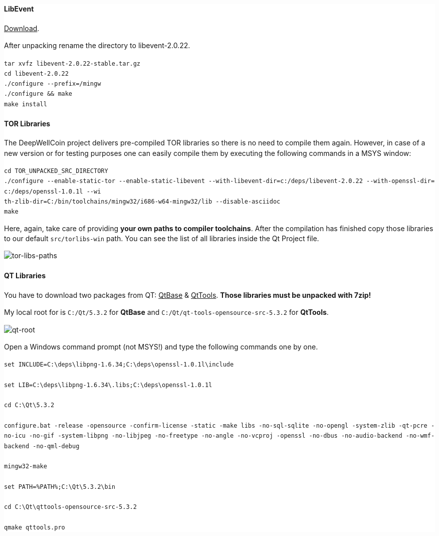 #### LibEvent

[Download](https://sourceforge.net/projects/levent/files/release-2.0.22-stable/libevent-2.0.22-stable.tar.gz/download).

After unpacking rename the directory to libevent-2.0.22.

```
tar xvfz libevent-2.0.22-stable.tar.gz
cd libevent-2.0.22
./configure --prefix=/mingw
./configure && make
make install
```

#### TOR Libraries

The DeepWellCoin project delivers pre-compiled TOR libraries so there is no need to compile them again. However, in case of a new version or for testing purposes one can easily compile them by executing the following commands in a MSYS window:

```
cd TOR_UNPACKED_SRC_DIRECTORY
./configure --enable-static-tor --enable-static-libevent --with-libevent-dir=c:/deps/libevent-2.0.22 --with-openssl-dir=c:/deps/openssl-1.0.1l --wi
th-zlib-dir=C:/bin/toolchains/mingw32/i686-w64-mingw32/lib --disable-asciidoc
make
```

Here, again, take care of providing **your own paths to compiler toolchains**. After the compilation has finished copy those libraries to our default `src/torlibs-win` path. You can see the list of all libraries inside the Qt Project file.

![tor-libs-paths](https://img3.picload.org/image/ddillpla/tor_libs_paths.png)



#### QT Libraries

You have to download two packages from QT: [QtBase](https://download.qt.io/archive/qt/5.3/5.3.2/submodules/qtbase-opensource-src-5.3.2.7z) & [QtTools](https://download.qt.io/archive/qt/5.3/5.3.2/submodules/qttools-opensource-src-5.3.2.7z). **Those libraries must be unpacked with 7zip!**

My local root for is `C:/Qt/5.3.2` for **QtBase** and `C:/Qt/qt-tools-opensource-src-5.3.2` for **QtTools**.

![qt-root](https://img2.picload.org/image/ddilorgr/qt_root.png)

Open a Windows command prompt (not MSYS!) and type the following commands one by one.

```
set INCLUDE=C:\deps\libpng-1.6.34;C:\deps\openssl-1.0.1l\include

set LIB=C:\deps\libpng-1.6.34\.libs;C:\deps\openssl-1.0.1l

cd C:\Qt\5.3.2

configure.bat -release -opensource -confirm-license -static -make libs -no-sql-sqlite -no-opengl -system-zlib -qt-pcre -no-icu -no-gif -system-libpng -no-libjpeg -no-freetype -no-angle -no-vcproj -openssl -no-dbus -no-audio-backend -no-wmf-backend -no-qml-debug

mingw32-make

set PATH=%PATH%;C:\Qt\5.3.2\bin

cd C:\Qt\qttools-opensource-src-5.3.2

qmake qttools.pro

```